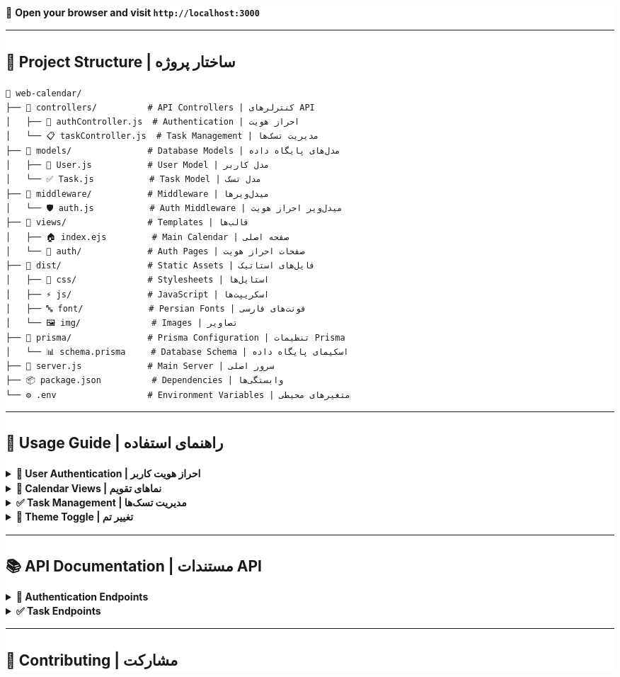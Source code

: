 🎉 **Open your browser and visit `http://localhost:3000`**

---

## 📁 Project Structure | ساختار پروژه

```
🌙 web-calendar/
├── 📂 controllers/          # API Controllers | کنترلرهای API
│   ├── 🔐 authController.js  # Authentication | احراز هویت
│   └── 📋 taskController.js  # Task Management | مدیریت تسک‌ها
├── 📂 models/               # Database Models | مدل‌های پایگاه داده
│   ├── 👤 User.js           # User Model | مدل کاربر
│   └── ✅ Task.js           # Task Model | مدل تسک
├── 📂 middleware/           # Middleware | میدل‌ویرها
│   └── 🛡️ auth.js           # Auth Middleware | میدل‌ویر احراز هویت
├── 📂 views/                # Templates | قالب‌ها
│   ├── 🏠 index.ejs         # Main Calendar | صفحه اصلی
│   └── 📂 auth/             # Auth Pages | صفحات احراز هویت
├── 📂 dist/                 # Static Assets | فایل‌های استاتیک
│   ├── 🎨 css/              # Stylesheets | استایل‌ها
│   ├── ⚡ js/               # JavaScript | اسکریپت‌ها
│   ├── 🔤 font/             # Persian Fonts | فونت‌های فارسی
│   └── 🖼️ img/              # Images | تصاویر
├── 📂 prisma/               # Prisma Configuration | تنظیمات Prisma
│   └── 📊 schema.prisma     # Database Schema | اسکیمای پایگاه داده
├── 🚀 server.js             # Main Server | سرور اصلی
├── 📦 package.json          # Dependencies | وابستگی‌ها
└── ⚙️ .env                  # Environment Variables | متغیرهای محیطی
```

---

## 🎯 Usage Guide | راهنمای استفاده

<details><summary><b>👤 User Authentication | احراز هویت کاربر</b></summary></details>

<details><summary><b>📅 Calendar Views | نماهای تقویم</b></summary></details>

<details><summary><b>✅ Task Management | مدیریت تسک‌ها</b></summary></details>

<details><summary><b>🌙 Theme Toggle | تغییر تم</b></summary></details>

---

## 📚 API Documentation | مستندات API

<details><summary><b>🔐 Authentication Endpoints</b></summary></details>

<details><summary><b>✅ Task Endpoints</b></summary></details>

---

## 🤝 Contributing | مشارکت
